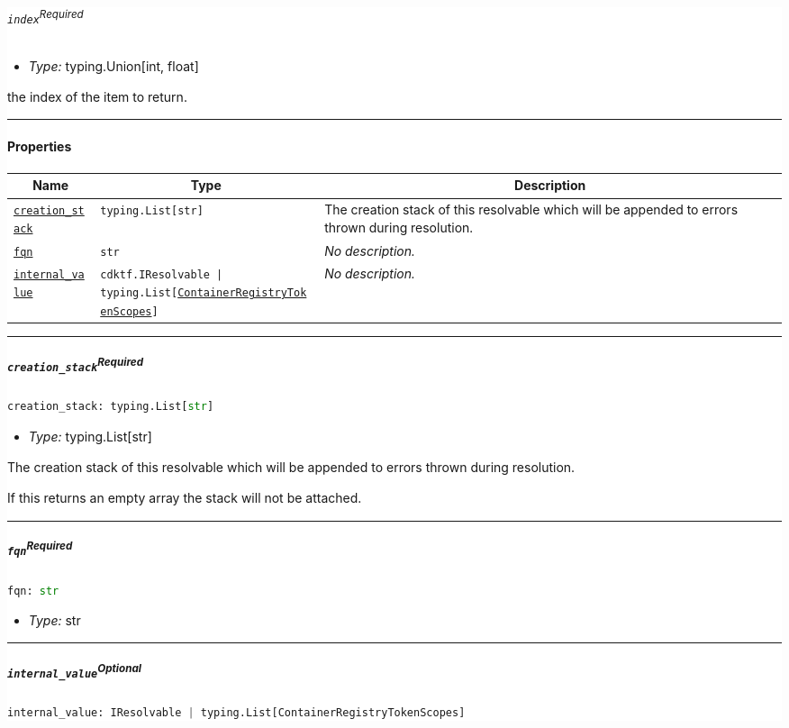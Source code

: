 ###### `index`<sup>Required</sup> <a name="index" id="@cdktf/provider-ionoscloud.containerRegistryToken.ContainerRegistryTokenScopesList.get.parameter.index"></a>

- *Type:* typing.Union[int, float]

the index of the item to return.

---


#### Properties <a name="Properties" id="Properties"></a>

| **Name** | **Type** | **Description** |
| --- | --- | --- |
| <code><a href="#@cdktf/provider-ionoscloud.containerRegistryToken.ContainerRegistryTokenScopesList.property.creationStack">creation_stack</a></code> | <code>typing.List[str]</code> | The creation stack of this resolvable which will be appended to errors thrown during resolution. |
| <code><a href="#@cdktf/provider-ionoscloud.containerRegistryToken.ContainerRegistryTokenScopesList.property.fqn">fqn</a></code> | <code>str</code> | *No description.* |
| <code><a href="#@cdktf/provider-ionoscloud.containerRegistryToken.ContainerRegistryTokenScopesList.property.internalValue">internal_value</a></code> | <code>cdktf.IResolvable \| typing.List[<a href="#@cdktf/provider-ionoscloud.containerRegistryToken.ContainerRegistryTokenScopes">ContainerRegistryTokenScopes</a>]</code> | *No description.* |

---

##### `creation_stack`<sup>Required</sup> <a name="creation_stack" id="@cdktf/provider-ionoscloud.containerRegistryToken.ContainerRegistryTokenScopesList.property.creationStack"></a>

```python
creation_stack: typing.List[str]
```

- *Type:* typing.List[str]

The creation stack of this resolvable which will be appended to errors thrown during resolution.

If this returns an empty array the stack will not be attached.

---

##### `fqn`<sup>Required</sup> <a name="fqn" id="@cdktf/provider-ionoscloud.containerRegistryToken.ContainerRegistryTokenScopesList.property.fqn"></a>

```python
fqn: str
```

- *Type:* str

---

##### `internal_value`<sup>Optional</sup> <a name="internal_value" id="@cdktf/provider-ionoscloud.containerRegistryToken.ContainerRegistryTokenScopesList.property.internalValue"></a>

```python
internal_value: IResolvable | typing.List[ContainerRegistryTokenScopes]
```
